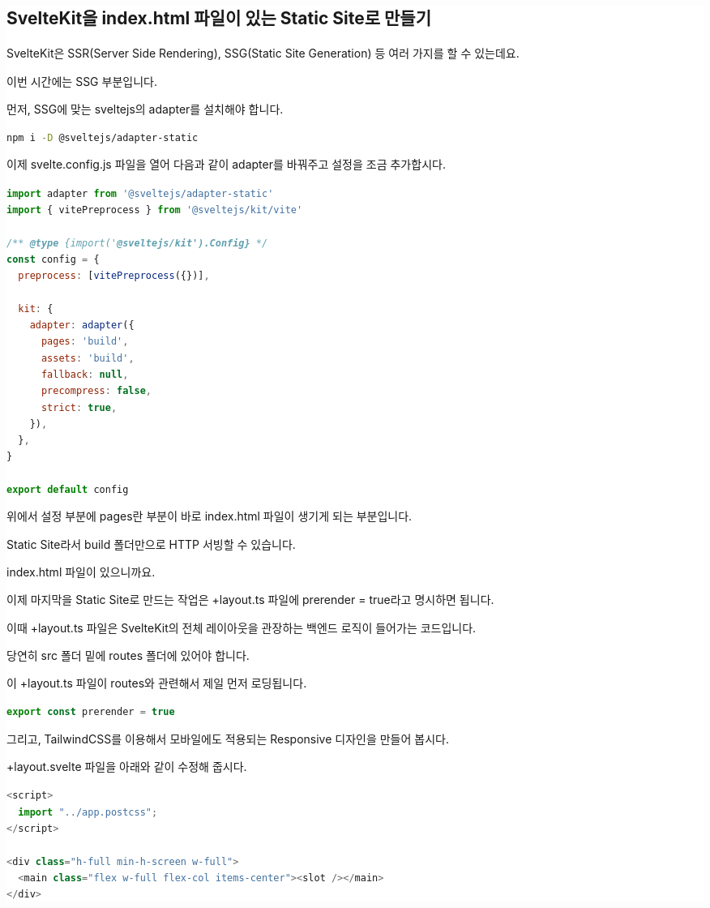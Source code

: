 ## SvelteKit을 index.html 파일이 있는 Static Site로 만들기

SvelteKit은 SSR(Server Side Rendering), SSG(Static Site Generation) 등 여러 가지를 할 수 있는데요.

이번 시간에는 SSG 부분입니다.

먼저, SSG에 맞는 sveltejs의 adapter를 설치해야 합니다.

```bash
npm i -D @sveltejs/adapter-static
```

이제 svelte.config.js 파일을 열어 다음과 같이 adapter를 바꿔주고 설정을 조금 추가합시다.

```js
import adapter from '@sveltejs/adapter-static'
import { vitePreprocess } from '@sveltejs/kit/vite'

/** @type {import('@sveltejs/kit').Config} */
const config = {
  preprocess: [vitePreprocess({})],

  kit: {
    adapter: adapter({
      pages: 'build',
      assets: 'build',
      fallback: null,
      precompress: false,
      strict: true,
    }),
  },
}

export default config
```

위에서 설정 부분에 pages란 부분이 바로 index.html 파일이 생기게 되는 부분입니다.

Static Site라서 build 폴더만으로 HTTP 서빙할 수 있습니다.

index.html 파일이 있으니까요.

이제 마지막을 Static Site로 만드는 작업은 +layout.ts 파일에 prerender = true라고 명시하면 됩니다.

이때 +layout.ts 파일은 SvelteKit의 전체 레이아웃을 관장하는 백엔드 로직이 들어가는 코드입니다.

당연히 src 폴더 밑에 routes 폴더에 있어야 합니다.

이 +layout.ts 파일이 routes와 관련해서 제일 먼저 로딩됩니다.

```js
export const prerender = true
```

그리고, TailwindCSS를 이용해서 모바일에도 적용되는 Responsive 디자인을 만들어 봅시다.

+layout.svelte 파일을 아래와 같이 수정해 줍시다.

```js
<script>
  import "../app.postcss";
</script>

<div class="h-full min-h-screen w-full">
  <main class="flex w-full flex-col items-center"><slot /></main>
</div>
```

